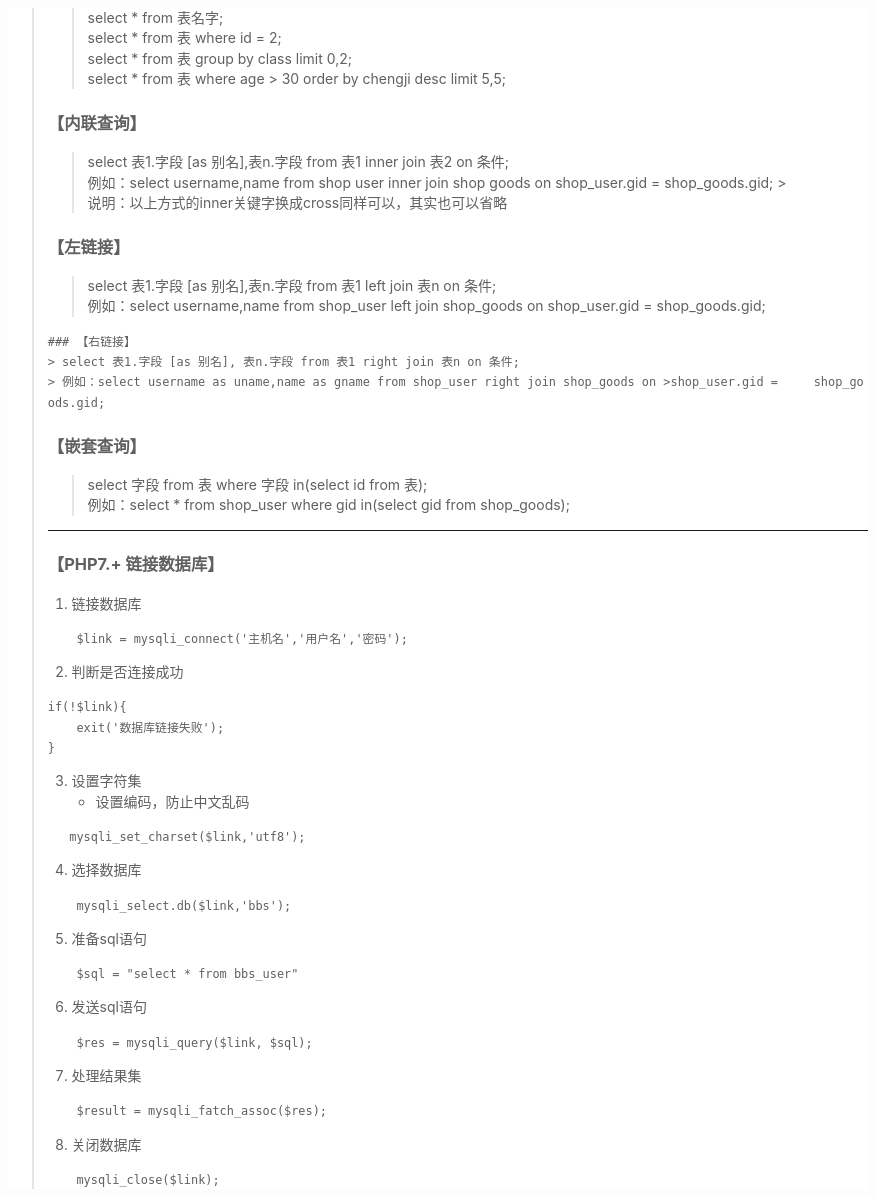 >    > select * from 表名字;  
>    > select * from 表 where id = 2;  
>    > select * from 表 group by class limit 0,2;  
>    > select * from 表 where age > 30 order by chengji desc limit 5,5;  
>
>    ### 【内联查询】
>    > select 表1.字段 [as 别名],表n.字段 from 表1 inner join 表2 on 条件;  
>    > 例如：select username,name from shop user inner join shop goods on shop_user.gid = shop_goods.gid; >   
>    > 说明：以上方式的inner关键字换成cross同样可以，其实也可以省略  
>
>    ### 【左链接】
>    > select 表1.字段 [as 别名],表n.字段 from 表1 left join 表n on 条件;  
>    > 例如：select username,name from shop_user left join shop_goods on shop_user.gid = shop_goods.gid;  
>
>     ### 【右链接】
>     > select 表1.字段 [as 别名], 表n.字段 from 表1 right join 表n on 条件;  
>     > 例如：select username as uname,name as gname from shop_user right join shop_goods on >shop_user.gid =     shop_goods.gid;  
>
>    ### 【嵌套查询】
>    > select 字段 from 表 where 字段 in(select id from 表);  
>    > 例如：select * from shop_user where gid in(select gid from shop_goods);
>
>    ---
>
>    ### 【PHP7.+ 链接数据库】
>    1. 链接数据库
>    ```
>        $link = mysqli_connect('主机名','用户名','密码');
>    ```
>    2. 判断是否连接成功
>    ```
>    if(!$link){
>        exit('数据库链接失败');
>    }
>    ```
>    3. 设置字符集
>       + 设置编码，防止中文乱码 
>    ```
>       mysqli_set_charset($link,'utf8');
>    ```
>    4. 选择数据库
>    ```
>        mysqli_select.db($link,'bbs');
>    ```
>    5. 准备sql语句
>    ```
>        $sql = "select * from bbs_user"
>    ```
>    6. 发送sql语句
>    ```
>        $res = mysqli_query($link, $sql);
>    ```
>    7. 处理结果集
>    ```
>        $result = mysqli_fatch_assoc($res);
>    ```
>    8. 关闭数据库 
>    ```
>        mysqli_close($link);
>    ```
>